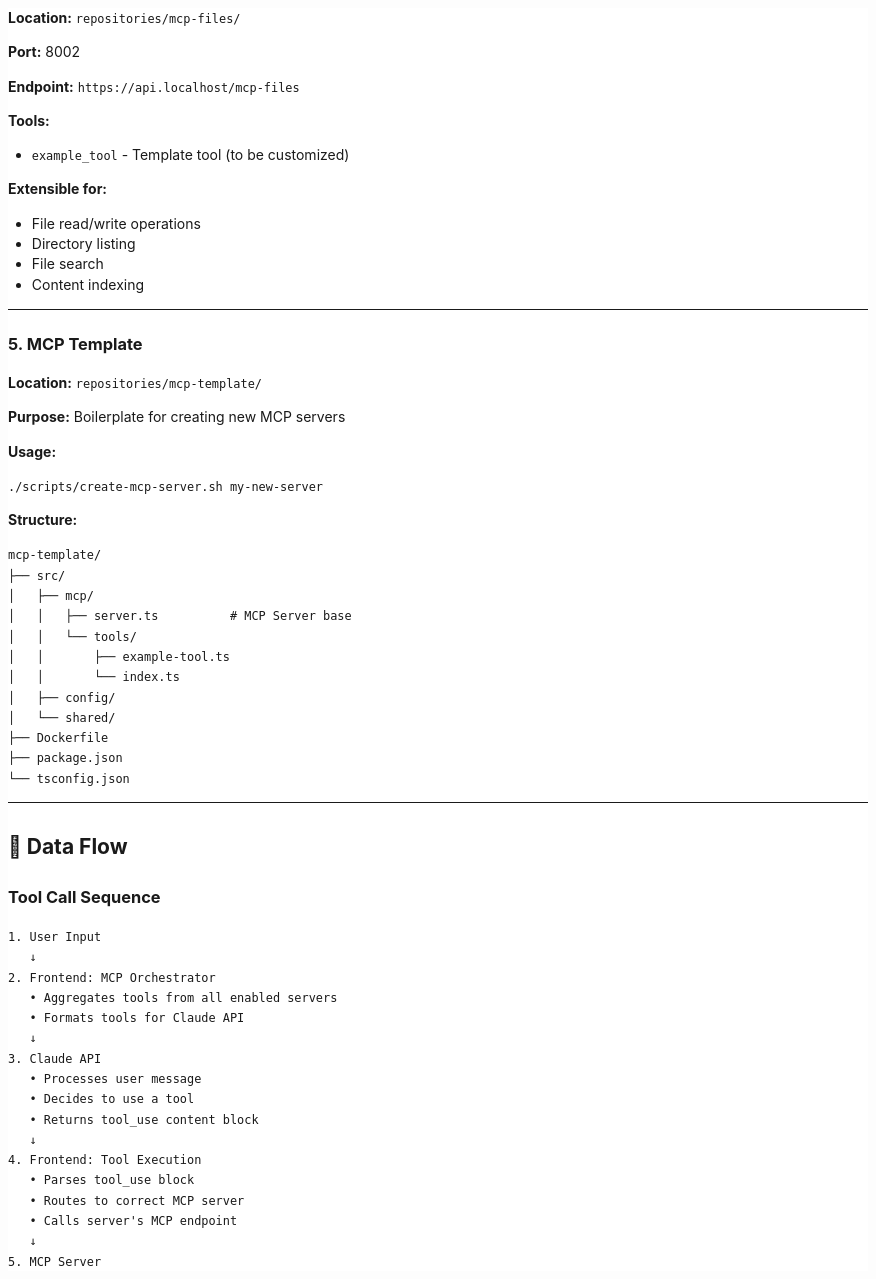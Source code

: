 **Location:** `repositories/mcp-files/`

**Port:** 8002

**Endpoint:** `https://api.localhost/mcp-files`

**Tools:**
- `example_tool` - Template tool (to be customized)

**Extensible for:**
- File read/write operations
- Directory listing
- File search
- Content indexing

---

### 5. MCP Template

**Location:** `repositories/mcp-template/`

**Purpose:** Boilerplate for creating new MCP servers

**Usage:**
```bash
./scripts/create-mcp-server.sh my-new-server
```

**Structure:**
```
mcp-template/
├── src/
│   ├── mcp/
│   │   ├── server.ts          # MCP Server base
│   │   └── tools/
│   │       ├── example-tool.ts
│   │       └── index.ts
│   ├── config/
│   └── shared/
├── Dockerfile
├── package.json
└── tsconfig.json
```

---

## 🔄 Data Flow

### Tool Call Sequence

```
1. User Input
   ↓
2. Frontend: MCP Orchestrator
   • Aggregates tools from all enabled servers
   • Formats tools for Claude API
   ↓
3. Claude API
   • Processes user message
   • Decides to use a tool
   • Returns tool_use content block
   ↓
4. Frontend: Tool Execution
   • Parses tool_use block
   • Routes to correct MCP server
   • Calls server's MCP endpoint
   ↓
5. MCP Server
```